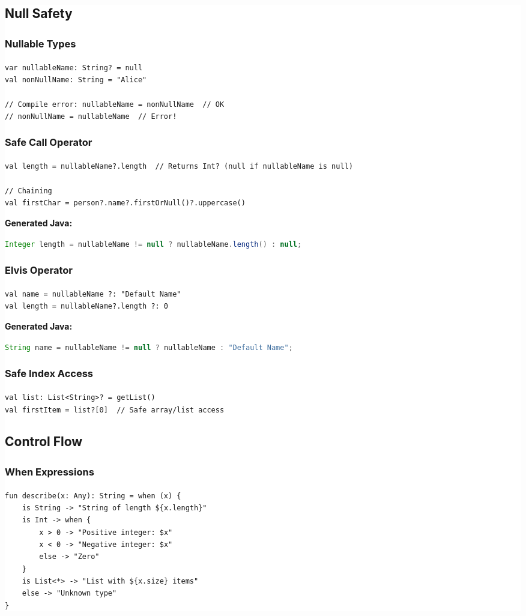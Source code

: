 ## Null Safety

### Nullable Types

```jv
var nullableName: String? = null
val nonNullName: String = "Alice"

// Compile error: nullableName = nonNullName  // OK
// nonNullName = nullableName  // Error!
```

### Safe Call Operator

```jv
val length = nullableName?.length  // Returns Int? (null if nullableName is null)

// Chaining
val firstChar = person?.name?.firstOrNull()?.uppercase()
```

**Generated Java:**
```java
Integer length = nullableName != null ? nullableName.length() : null;
```

### Elvis Operator

```jv
val name = nullableName ?: "Default Name"
val length = nullableName?.length ?: 0
```

**Generated Java:**
```java
String name = nullableName != null ? nullableName : "Default Name";
```

### Safe Index Access

```jv
val list: List<String>? = getList()
val firstItem = list?[0]  // Safe array/list access
```

## Control Flow

### When Expressions

```jv
fun describe(x: Any): String = when (x) {
    is String -> "String of length ${x.length}"
    is Int -> when {
        x > 0 -> "Positive integer: $x"
        x < 0 -> "Negative integer: $x"
        else -> "Zero"
    }
    is List<*> -> "List with ${x.size} items"
    else -> "Unknown type"
}
```
